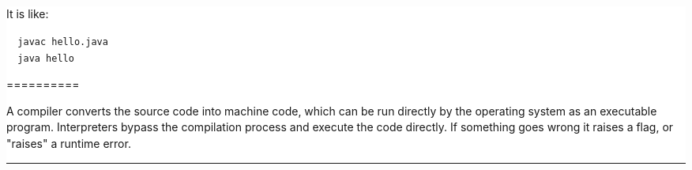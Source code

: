 It is like: 

````    
  javac hello.java
  java hello
````







==========

A compiler converts the source code into machine code, which can be run directly by the operating system as an executable program. Interpreters bypass the compilation process and execute the code directly. If something goes wrong it raises a flag, or "raises" a runtime error.

---


